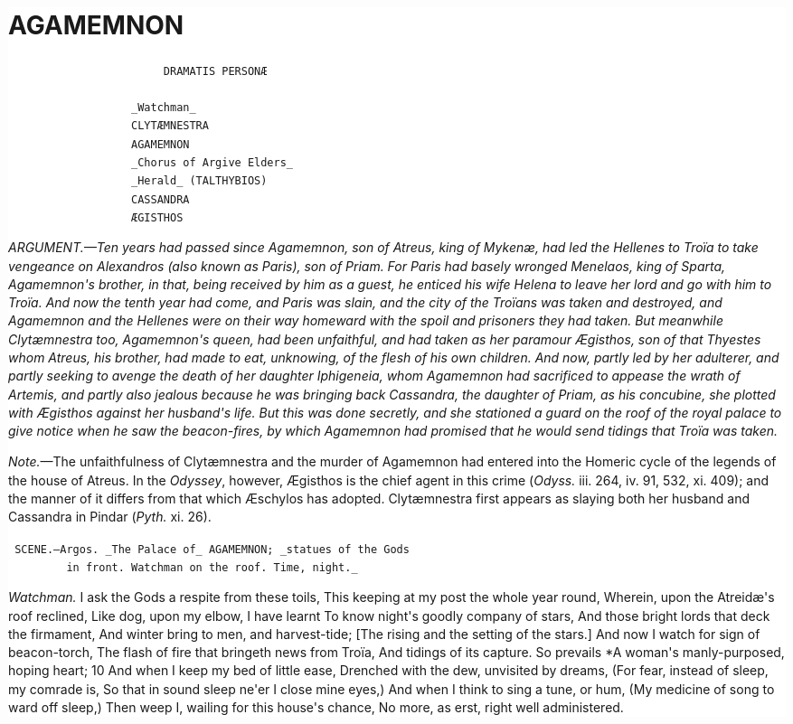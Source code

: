 # AGAMEMNON


                            DRAMATIS PERSONÆ

                       _Watchman_
                       CLYTÆMNESTRA
                       AGAMEMNON
                       _Chorus of Argive Elders_
                       _Herald_ (TALTHYBIOS)
                       CASSANDRA
                       ÆGISTHOS


_ARGUMENT.—Ten years had passed since Agamemnon, son of Atreus, king of
Mykenæ, had led the Hellenes to Troïa to take vengeance on Alexandros
(also known as Paris), son of Priam. For Paris had basely wronged
Menelaos, king of Sparta, Agamemnon's brother, in that, being received
by him as a guest, he enticed his wife Helena to leave her lord and go
with him to Troïa. And now the tenth year had come, and Paris was slain,
and the city of the Troïans was taken and destroyed, and Agamemnon and
the Hellenes were on their way homeward with the spoil and prisoners
they had taken. But meanwhile Clytæmnestra too, Agamemnon's queen, had
been unfaithful, and had taken as her paramour Ægisthos, son of that
Thyestes whom Atreus, his brother, had made to eat, unknowing, of the
flesh of his own children. And now, partly led by her adulterer, and
partly seeking to avenge the death of her daughter Iphigeneia, whom
Agamemnon had sacrificed to appease the wrath of Artemis, and partly
also jealous because he was bringing back Cassandra, the daughter of
Priam, as his concubine, she plotted with Ægisthos against her husband's
life. But this was done secretly, and she stationed a guard on the roof
of the royal palace to give notice when he saw the beacon-fires, by
which Agamemnon had promised that he would send tidings that Troïa was
taken._

_Note._—The unfaithfulness of Clytæmnestra and the murder of Agamemnon
had entered into the Homeric cycle of the legends of the house of
Atreus. In the _Odyssey_, however, Ægisthos is the chief agent in this
crime (_Odyss._ iii. 264, iv. 91, 532, xi. 409); and the manner of it
differs from that which Æschylos has adopted. Clytæmnestra first appears
as slaying both her husband and Cassandra in Pindar (_Pyth._ xi. 26).


     SCENE.—Argos. _The Palace of_ AGAMEMNON; _statues of the Gods
             in front. Watchman on the roof. Time, night._

 _Watchman._ I ask the Gods a respite from these toils,
 This keeping at my post the whole year round,
 Wherein, upon the Atreidæ's roof reclined,
 Like dog, upon my elbow, I have learnt
 To know night's goodly company of stars,
 And those bright lords that deck the firmament,
 And winter bring to men, and harvest-tide;
 [The rising and the setting of the stars.]
 And now I watch for sign of beacon-torch,
 The flash of fire that bringeth news from Troïa,
 And tidings of its capture. So prevails
 *A woman's manly-purposed, hoping heart;                  10
 And when I keep my bed of little ease,
 Drenched with the dew, unvisited by dreams,
 (For fear, instead of sleep, my comrade is,
 So that in sound sleep ne'er I close mine eyes,)
 And when I think to sing a tune, or hum,
 (My medicine of song to ward off sleep,)
 Then weep I, wailing for this house's chance,
 No more, as erst, right well administered.